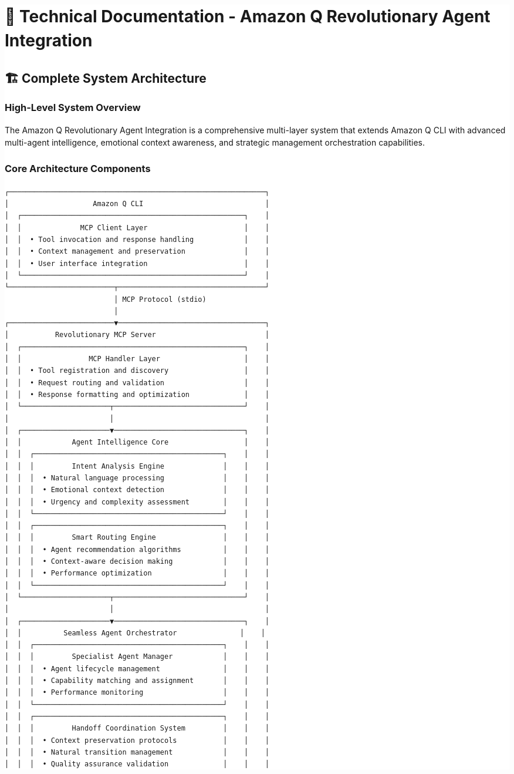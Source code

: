 # 🔧 Technical Documentation - Amazon Q Revolutionary Agent Integration

## 🏗️ **Complete System Architecture**

### **High-Level System Overview**
The Amazon Q Revolutionary Agent Integration is a comprehensive multi-layer system that extends Amazon Q CLI with advanced multi-agent intelligence, emotional context awareness, and strategic management orchestration capabilities.

### **Core Architecture Components**
```
┌─────────────────────────────────────────────────────────────┐
│                    Amazon Q CLI                             │
│  ┌─────────────────────────────────────────────────────┐    │
│  │              MCP Client Layer                       │    │
│  │  • Tool invocation and response handling            │    │
│  │  • Context management and preservation              │    │
│  │  • User interface integration                       │    │
│  └─────────────────────────────────────────────────────┘    │
└─────────────────────────┬───────────────────────────────────┘
                          │ MCP Protocol (stdio)
                          │
┌─────────────────────────▼───────────────────────────────────┐
│           Revolutionary MCP Server                          │
│  ┌─────────────────────────────────────────────────────┐    │
│  │                MCP Handler Layer                    │    │
│  │  • Tool registration and discovery                  │    │
│  │  • Request routing and validation                   │    │
│  │  • Response formatting and optimization             │    │
│  └─────────────────────┬───────────────────────────────┘    │
│                        │                                    │
│  ┌─────────────────────▼───────────────────────────────┐    │
│  │            Agent Intelligence Core                  │    │
│  │  ┌─────────────────────────────────────────────┐    │    │
│  │  │         Intent Analysis Engine              │    │    │
│  │  │  • Natural language processing              │    │    │
│  │  │  • Emotional context detection              │    │    │
│  │  │  • Urgency and complexity assessment        │    │    │
│  │  └─────────────────────────────────────────────┘    │    │
│  │  ┌─────────────────────────────────────────────┐    │    │
│  │  │         Smart Routing Engine                │    │    │
│  │  │  • Agent recommendation algorithms          │    │    │
│  │  │  • Context-aware decision making            │    │    │
│  │  │  • Performance optimization                 │    │    │
│  │  └─────────────────────────────────────────────┘    │    │
│  └─────────────────────┬───────────────────────────────┘    │
│                        │                                    │
│  ┌─────────────────────▼───────────────────────────────┐    │
│  │          Seamless Agent Orchestrator               │    │
│  │  ┌─────────────────────────────────────────────┐    │    │
│  │  │         Specialist Agent Manager            │    │    │
│  │  │  • Agent lifecycle management               │    │    │
│  │  │  • Capability matching and assignment       │    │    │
│  │  │  • Performance monitoring                   │    │    │
│  │  └─────────────────────────────────────────────┘    │    │
│  │  ┌─────────────────────────────────────────────┐    │    │
│  │  │         Handoff Coordination System         │    │    │
│  │  │  • Context preservation protocols           │    │    │
│  │  │  • Natural transition management            │    │    │
│  │  │  • Quality assurance validation             │    │    │
```